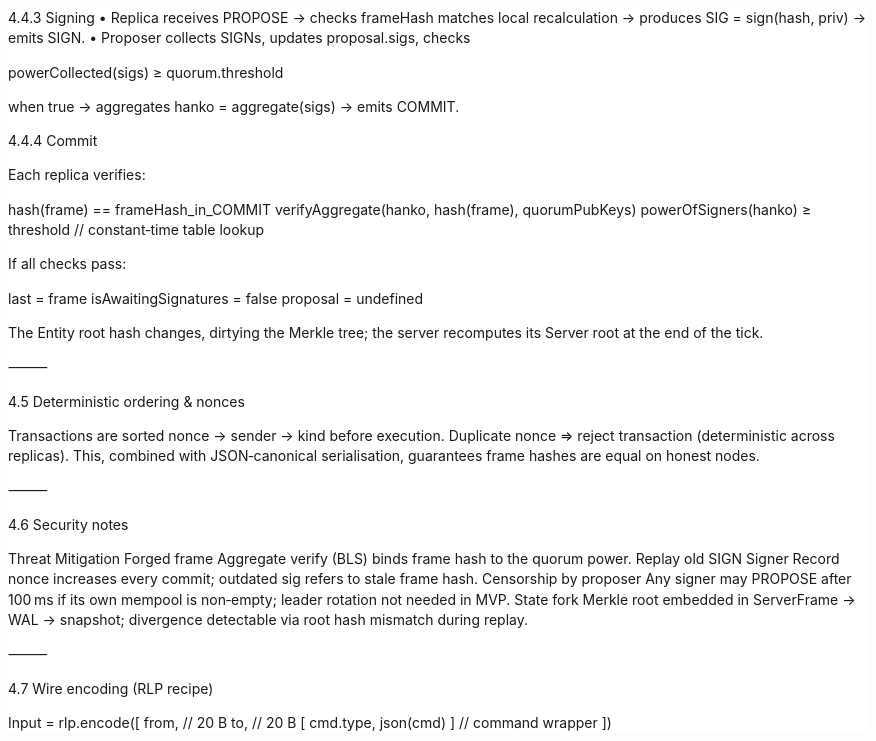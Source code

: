 4.4.3 Signing
	•	Replica receives PROPOSE
→ checks frameHash matches local recalculation
→ produces SIG = sign(hash, priv)
→ emits SIGN.
	•	Proposer collects SIGNs, updates proposal.sigs, checks

powerCollected(sigs) ≥ quorum.threshold

when true
→ aggregates hanko = aggregate(sigs)
→ emits COMMIT.

4.4.4 Commit

Each replica verifies:

  hash(frame) == frameHash_in_COMMIT
  verifyAggregate(hanko, hash(frame), quorumPubKeys)
  powerOfSigners(hanko) ≥ threshold          // constant‑time table lookup

If all checks pass:

last = frame
isAwaitingSignatures = false
proposal = undefined

The Entity root hash changes, dirtying the Merkle tree; the server recomputes its Server root at the end of the tick.

⸻

4.5 Deterministic ordering & nonces

Transactions are sorted nonce → sender → kind before execution.
Duplicate nonce ⇒ reject transaction (deterministic across replicas).
This, combined with JSON‑canonical serialisation, guarantees frame hashes are equal on honest nodes.

⸻

4.6 Security notes

Threat	Mitigation
Forged frame	Aggregate verify (BLS) binds frame hash to the quorum power.
Replay old SIGN	Signer Record nonce increases every commit; outdated sig refers to stale frame hash.
Censorship by proposer	Any signer may PROPOSE after 100 ms if its own mempool is non‑empty; leader rotation not needed in MVP.
State fork	Merkle root embedded in ServerFrame → WAL → snapshot; divergence detectable via root hash mismatch during replay.


⸻

4.7 Wire encoding (RLP recipe)

Input = rlp.encode([
  from,                   // 20 B
  to,                     // 20 B
  [ cmd.type, json(cmd) ] // command wrapper
])
